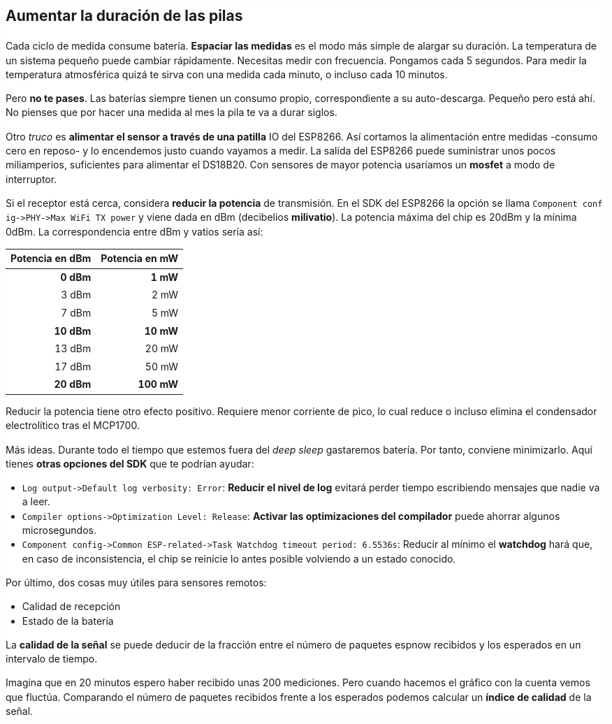 

## Aumentar la duración de las pilas

Cada ciclo de medida consume batería. **Espaciar las medidas** es el modo más simple de alargar su duración. La temperatura de un sistema pequeño puede cambiar rápidamente. Necesitas medir con frecuencia. Pongamos cada 5 segundos. Para medir la temperatura atmosférica quizá te sirva con una medida cada minuto, o incluso cada 10 minutos.

Pero **no te pases**. Las baterías siempre tienen un consumo propio, correspondiente a su auto-descarga. Pequeño pero está ahí. No pienses que por hacer una medida al mes la pila te va a durar siglos.

Otro *truco* es **alimentar el sensor a través de una patilla** IO del ESP8266. Así cortamos la alimentación entre medidas -consumo cero en reposo- y lo encendemos justo cuando vayamos a medir. La salida del ESP8266 puede suministrar unos pocos miliamperios, suficientes para alimentar el DS18B20. Con sensores de mayor potencia usaríamos un **mosfet** a modo de interruptor.

Si el receptor está cerca, considera **reducir la potencia** de transmisión. En el SDK del ESP8266 la opción se llama `Component config->PHY->Max WiFi TX power` y viene dada en dBm (decibelios **milivatio**). La potencia máxima del chip es 20dBm y la mínima 0dBm. La correspondencia entre dBm y vatios sería así:
 
Potencia en dBm | Potencia en mW
---:|---:
**0 dBm** |  **1 mW**
 3 dBm |  2 mW
 7 dBm |  5 mW
**10 dBm** | **10 mW**
13 dBm | 20 mW
17 dBm | 50 mW
**20 dBm** | **100 mW**

Reducir la potencia tiene otro efecto positivo. Requiere menor corriente de pico, lo cual reduce o incluso elimina el condensador electrolítico tras el MCP1700.

Más ideas. Durante todo el tiempo que estemos fuera del *deep sleep* gastaremos batería. Por tanto, conviene minimizarlo. Aquí tienes **otras opciones del SDK** que te podrían ayudar:

- `Log output->Default log verbosity: Error`: **Reducir el nivel de log** evitará perder tiempo escribiendo mensajes que nadie va a leer.
- `Compiler options->Optimization Level: Release`: **Activar las optimizaciones del compilador** puede ahorrar algunos microsegundos.
- `Component config->Common ESP-related->Task Watchdog timeout period: 6.5536s`: Reducir al mínimo el **watchdog** hará que, en caso de inconsistencia, el chip se reinicie lo antes posible volviendo a un estado conocido.


Por último, dos cosas muy útiles para sensores remotos:

- Calidad de recepción
- Estado de la batería

La **calidad de la señal** se puede deducir de la fracción entre el número de paquetes espnow recibidos y los esperados en un intervalo de tiempo.

Imagina que en 20 minutos espero haber recibido unas 200 mediciones. Pero cuando hacemos el gráfico con la cuenta vemos que fluctúa. Comparando el número de paquetes recibidos frente a los esperados podemos calcular un **índice de calidad** de la señal.
